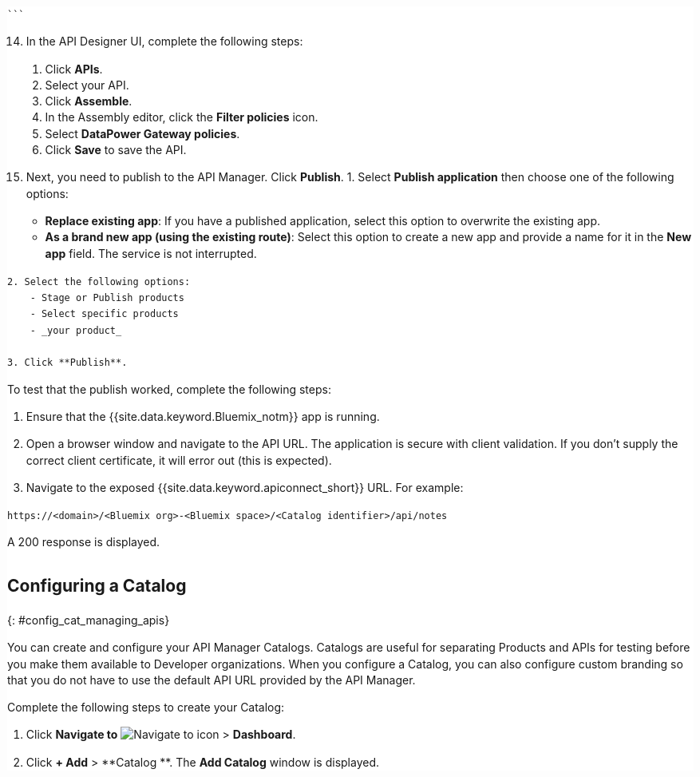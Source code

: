     ```

14. In the API Designer UI, complete the following steps:
    1. Click **APIs**.
    2. Select your API.
    3. Click **Assemble**.
    4. In the Assembly editor, click the **Filter policies** icon.
    5. Select **DataPower Gateway policies**.
    6. Click **Save** to save the API.

15.  Next, you need to publish to the API Manager. Click **Publish**.
    1. Select **Publish application** then choose one of the following options:
	    - **Replace existing app**: If you have a published application, select this option to overwrite the existing app.
        - **As a brand new app (using the existing route)**: Select this option to create a new app and provide a name for it in the **New app** field. The service is not interrupted.

    2. Select the following options:
	    - Stage or Publish products
        - Select specific products
        - _your product_
 
    3. Click **Publish**.

To test that the publish worked, complete the following steps:

1. Ensure that the {{site.data.keyword.Bluemix_notm}} app is
running.

2. Open a browser window and navigate to the API URL.
The application is secure with client validation. If you don’t supply the correct client
certificate, it will error out (this is expected).

3. Navigate to the exposed {{site.data.keyword.apiconnect_short}}
URL.
For example:
```
https://<domain>/<Bluemix org>-<Bluemix space>/<Catalog identifier>/api/notes
```
A 200 response is displayed.

## Configuring a Catalog
{: #config_cat_managing_apis}

You can create and configure your API Manager Catalogs. Catalogs are useful for
separating Products and APIs for testing before you make them available to Developer organizations.
When you configure a Catalog, you can also configure custom branding so that you do not have to use
the default API URL provided by the API Manager.

Complete the following steps to create your Catalog:

1. Click **Navigate to** <img alt="Navigate to icon" src="images/navigate_to_icon.png"> > **Dashboard**.

2. Click **+ Add** > **Catalog **.
The **Add Catalog** window is displayed.
